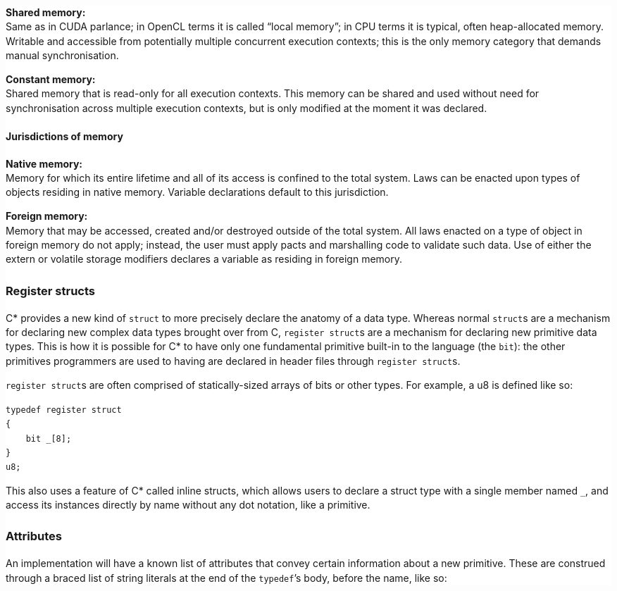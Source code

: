**Shared memory:**  
Same as in CUDA parlance; in OpenCL terms it is called “local memory”; in CPU
terms it is typical, often heap-allocated memory. Writable and accessible from
potentially multiple concurrent execution contexts; this is the only memory
category that demands manual synchronisation.

**Constant memory:**  
Shared memory that is read-only for all execution contexts. This memory can be
shared and used without need for synchronisation across multiple execution
contexts, but is only modified at the moment it was declared.

#### Jurisdictions of memory

**Native memory:**  
Memory for which its entire lifetime and all of its access is confined to the
total system. Laws can be enacted upon types of objects residing in native
memory. Variable declarations default to this jurisdiction.

**Foreign memory:**  
Memory that may be accessed, created and/or destroyed outside of the total
system. All laws enacted on a type of object in foreign memory do not apply;
instead, the user must apply pacts and marshalling code to validate such data.
Use of either the extern or volatile storage modifiers declares a variable as
residing in foreign memory.

### Register structs

C* provides a new kind of `struct` to more precisely declare the anatomy of a
data type. Whereas normal `struct`s are a mechanism for declaring new complex
data types brought over from C, `register struct`s are a mechanism for
declaring new primitive data types. This is how it is possible for C* to have
only one fundamental primitive built-in to the language (the `bit`): the other
primitives programmers are used to having are declared in header files through
`register struct`s.

`register struct`s are often comprised of statically-sized arrays of bits or
other types. For example, a u8 is defined like so:

    typedef register struct
    {
        bit _[8];
    }
    u8;

This also uses a feature of C* called inline structs, which allows users to
declare a struct type with a single member named `_`, and access its instances
directly by name without any dot notation, like a primitive. 

### Attributes

An implementation will have a known list of attributes that convey certain
information about a new primitive. These are construed through a braced list
of string literals at the end of the `typedef`’s body, before the name, like
so:
